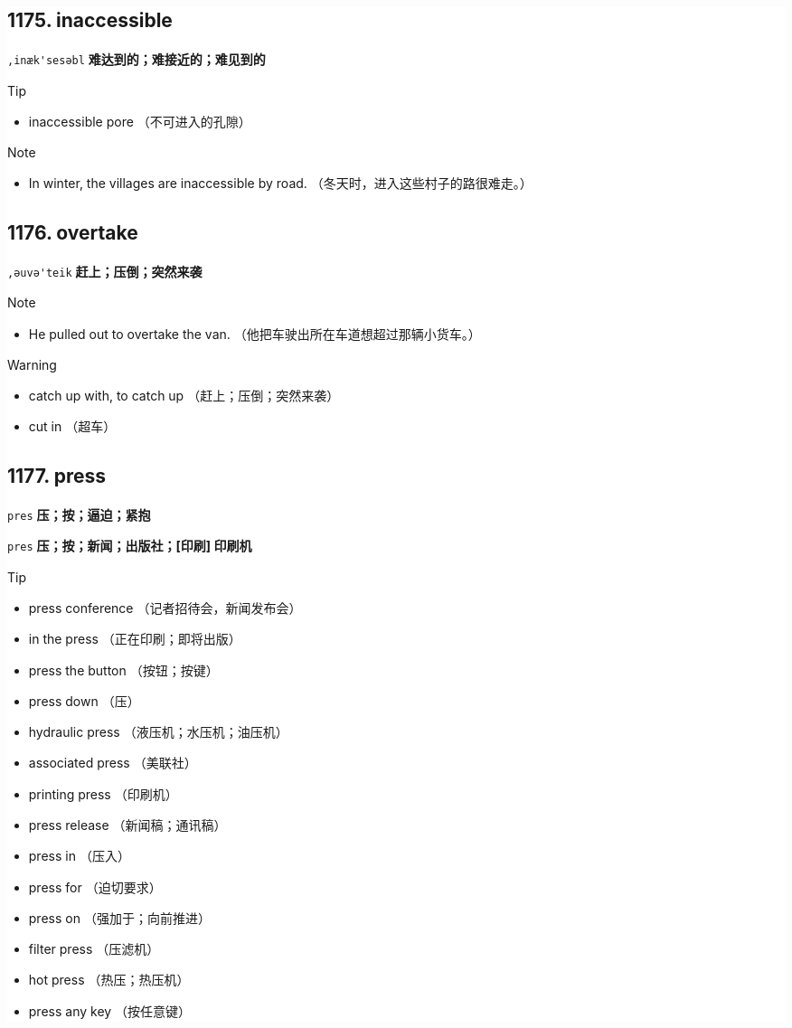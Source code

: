 ## 1175. inaccessible

`,inæk'sesəbl`  **难达到的；难接近的；难见到的**

> [!TIP]
>
> - inaccessible pore （不可进入的孔隙）
>

> [!NOTE]
>
> - In winter, the villages are inaccessible by road. （冬天时，进入这些村子的路很难走。）
>

## 1176. overtake

`,əuvə'teik`  **赶上；压倒；突然来袭**

> [!NOTE]
>
> - He pulled out to overtake the van. （他把车驶出所在车道想超过那辆小货车。）
>

> [!WARNING]
>
> - catch up with, to catch up （赶上；压倒；突然来袭）
>
> - cut in （超车）
>

## 1177. press

`pres`  **压；按；逼迫；紧抱**

`pres`  **压；按；新闻；出版社；[印刷] 印刷机**

> [!TIP]
>
> - press conference （记者招待会，新闻发布会）
>
> - in the press （正在印刷；即将出版）
>
> - press the button （按钮；按键）
>
> - press down （压）
>
> - hydraulic press （液压机；水压机；油压机）
>
> - associated press （美联社）
>
> - printing press （印刷机）
>
> - press release （新闻稿；通讯稿）
>
> - press in （压入）
>
> - press for （迫切要求）
>
> - press on （强加于；向前推进）
>
> - filter press （压滤机）
>
> - hot press （热压；热压机）
>
> - press any key （按任意键）